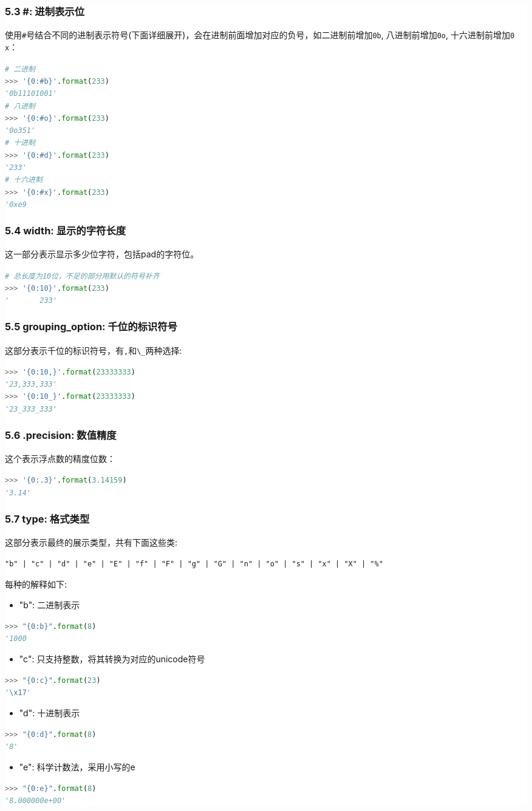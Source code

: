 ### 5.3 #: 进制表示位
使用`#`号结合不同的进制表示符号(下面详细展开)，会在进制前面增加对应的负号，如二进制前增加`0b`, 八进制前增加`0o`, 十六进制前增加`0x`：
```python
# 二进制
>>> '{0:#b}'.format(233)
'0b11101001'
# 八进制
>>> '{0:#o}'.format(233)
'0o351'
# 十进制
>>> '{0:#d}'.format(233)
'233'
# 十六进制
>>> '{0:#x}'.format(233)
'0xe9
```

### 5.4 width: 显示的字符长度
这一部分表示显示多少位字符，包括pad的字符位。
```python
# 总长度为10位，不足的部分用默认的符号补齐
>>> '{0:10}'.format(233)
'       233'
```
### 5.5 grouping_option: 千位的标识符号
这部分表示千位的标识符号，有`,`和`\_`两种选择:
```python
>>> '{0:10,}'.format(23333333)
'23,333,333'
>>> '{0:10_}'.format(23333333)
'23_333_333'
```

### 5.6 .precision: 数值精度
这个表示浮点数的精度位数：
```python
>>> '{0:.3}'.format(3.14159)
'3.14'
```

### 5.7 type: 格式类型
这部分表示最终的展示类型，共有下面这些类:
```plain
"b" | "c" | "d" | "e" | "E" | "f" | "F" | "g" | "G" | "n" | "o" | "s" | "x" | "X" | "%"
```
每种的解释如下:
+ "b": 二进制表示
```python
>>> "{0:b}".format(8)
'1000
```
+ "c": 只支持整数，将其转换为对应的unicode符号
```python
>>> "{0:c}".format(23)
'\x17'
```
+ "d": 十进制表示 
```python
>>> "{0:d}".format(8)
'8'
```
+ "e": 科学计数法，采用小写的e
```python
>>> "{0:e}".format(8)
'8.000000e+00'
```